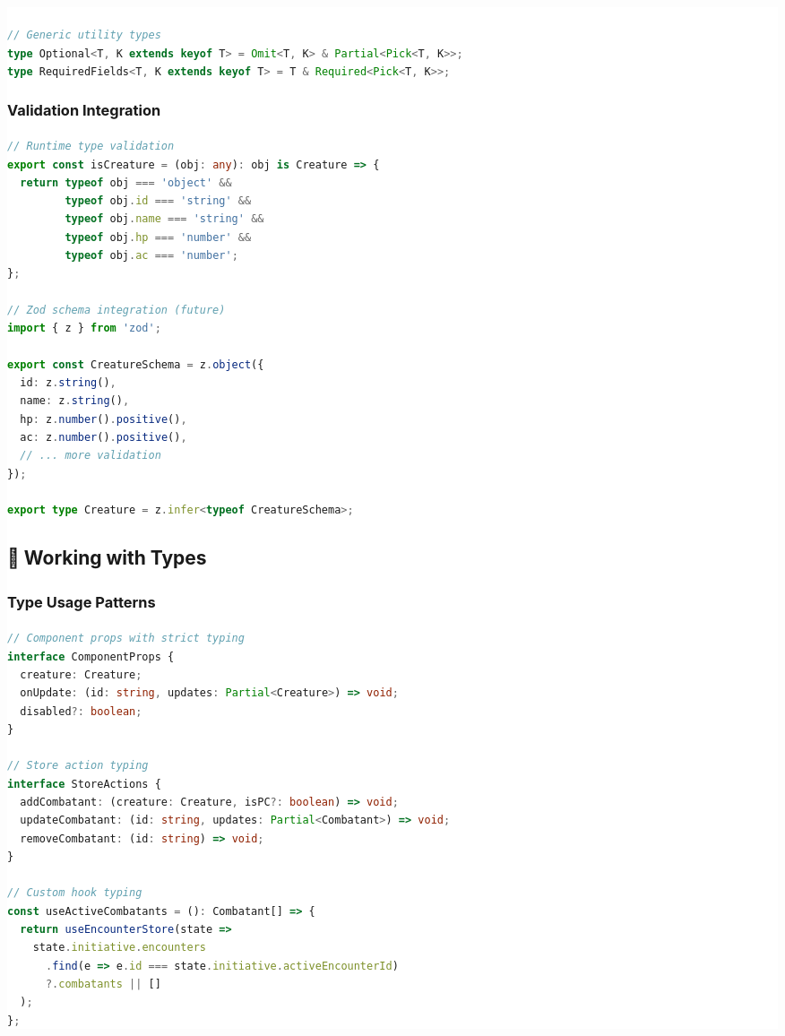 ```typescript

// Generic utility types
type Optional<T, K extends keyof T> = Omit<T, K> & Partial<Pick<T, K>>;
type RequiredFields<T, K extends keyof T> = T & Required<Pick<T, K>>;
```

### Validation Integration
```typescript
// Runtime type validation
export const isCreature = (obj: any): obj is Creature => {
  return typeof obj === 'object' &&
         typeof obj.id === 'string' &&
         typeof obj.name === 'string' &&
         typeof obj.hp === 'number' &&
         typeof obj.ac === 'number';
};

// Zod schema integration (future)
import { z } from 'zod';

export const CreatureSchema = z.object({
  id: z.string(),
  name: z.string(),
  hp: z.number().positive(),
  ac: z.number().positive(),
  // ... more validation
});

export type Creature = z.infer<typeof CreatureSchema>;
```

## 🚀 Working with Types

### Type Usage Patterns
```typescript
// Component props with strict typing
interface ComponentProps {
  creature: Creature;
  onUpdate: (id: string, updates: Partial<Creature>) => void;
  disabled?: boolean;
}

// Store action typing
interface StoreActions {
  addCombatant: (creature: Creature, isPC?: boolean) => void;
  updateCombatant: (id: string, updates: Partial<Combatant>) => void;
  removeCombatant: (id: string) => void;
}

// Custom hook typing
const useActiveCombatants = (): Combatant[] => {
  return useEncounterStore(state => 
    state.initiative.encounters
      .find(e => e.id === state.initiative.activeEncounterId)
      ?.combatants || []
  );
};
```
